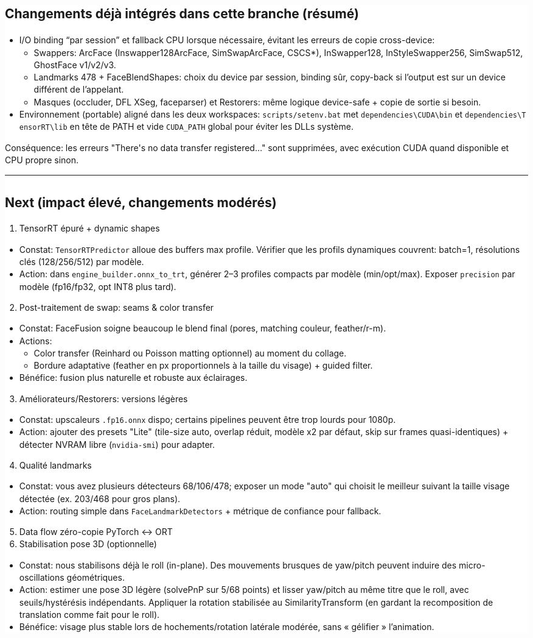 
## Changements déjà intégrés dans cette branche (résumé)

- I/O binding “par session” et fallback CPU lorsque nécessaire, évitant les erreurs de copie cross-device:
  - Swappers: ArcFace (Inswapper128ArcFace, SimSwapArcFace, CSCS*), InSwapper128, InStyleSwapper256, SimSwap512, GhostFace v1/v2/v3.
  - Landmarks 478 + FaceBlendShapes: choix du device par session, binding sûr, copy-back si l’output est sur un device différent de l’appelant.
  - Masques (occluder, DFL XSeg, faceparser) et Restorers: même logique device-safe + copie de sortie si besoin.
- Environnement (portable) aligné dans les deux workspaces: `scripts/setenv.bat` met `dependencies\CUDA\bin` et `dependencies\TensorRT\lib` en tête de PATH et vide `CUDA_PATH` global pour éviter les DLLs système.

Conséquence: les erreurs "There's no data transfer registered…" sont supprimées, avec exécution CUDA quand disponible et CPU propre sinon.

---

## Next (impact élevé, changements modérés)

1) TensorRT épuré + dynamic shapes
- Constat: `TensorRTPredictor` alloue des buffers max profile. Vérifier que les profils dynamiques couvrent: batch=1, résolutions clés (128/256/512) par modèle.
- Action: dans `engine_builder.onnx_to_trt`, générer 2–3 profiles compacts par modèle (min/opt/max). Exposer `precision` par modèle (fp16/fp32, opt INT8 plus tard).

2) Post-traitement de swap: seams & color transfer
- Constat: FaceFusion soigne beaucoup le blend final (pores, matching couleur, feather/r-m).
- Actions:
  - Color transfer (Reinhard ou Poisson matting optionnel) au moment du collage.
  - Bordure adaptative (feather en px proportionnels à la taille du visage) + guided filter.
- Bénéfice: fusion plus naturelle et robuste aux éclairages.

3) Améliorateurs/Restorers: versions légères
- Constat: upscaleurs `.fp16.onnx` dispo; certains pipelines peuvent être trop lourds pour 1080p.
- Action: ajouter des presets "Lite" (tile-size auto, overlap réduit, modèle x2 par défaut, skip sur frames quasi-identiques) + détecter NVRAM libre (`nvidia-smi`) pour adapter.

4) Qualité landmarks
- Constat: vous avez plusieurs détecteurs 68/106/478; exposer un mode "auto" qui choisit le meilleur suivant la taille visage détectée (ex. 203/468 pour gros plans).
- Action: routing simple dans `FaceLandmarkDetectors` + métrique de confiance pour fallback.

5) Data flow zéro-copie PyTorch ↔ ORT
6) Stabilisation pose 3D (optionnelle)
- Constat: nous stabilisons déjà le roll (in-plane). Des mouvements brusques de yaw/pitch peuvent induire des micro-oscillations géométriques.
- Action: estimer une pose 3D légère (solvePnP sur 5/68 points) et lisser yaw/pitch au même titre que le roll, avec seuils/hystérésis indépendants. Appliquer la rotation stabilisée au SimilarityTransform (en gardant la recomposition de translation comme fait pour le roll).
- Bénéfice: visage plus stable lors de hochements/rotation latérale modérée, sans « gélifier » l’animation.
